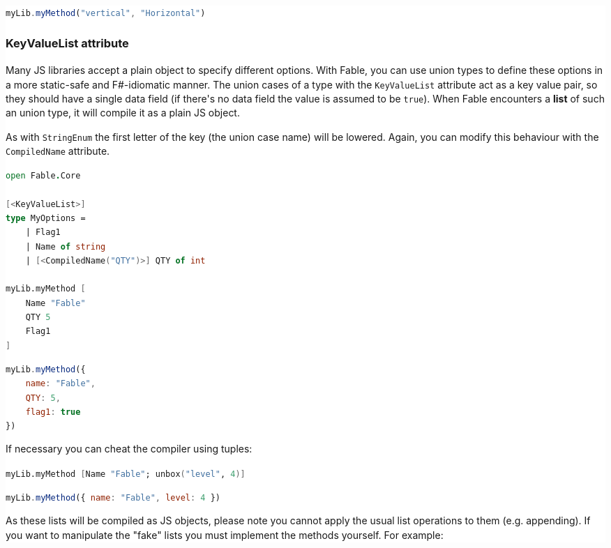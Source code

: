 ```js
myLib.myMethod("vertical", "Horizontal")
```

### KeyValueList attribute

Many JS libraries accept a plain object to specify different options.
With Fable, you can use union types to define these options in a more
static-safe and F#-idiomatic manner. The union cases of a type with the
`KeyValueList` attribute act as a key value pair, so they should have a
single data field (if there's no data field the value is assumed to be `true`).
When Fable encounters a **list** of such an union type, it will compile it as
a plain JS object.

As with `StringEnum` the first letter of the key (the union case name)
will be lowered. Again, you can modify this behaviour with the `CompiledName`
attribute.

```fsharp
open Fable.Core

[<KeyValueList>]
type MyOptions =
    | Flag1
    | Name of string
    | [<CompiledName("QTY")>] QTY of int

myLib.myMethod [
    Name "Fable"
    QTY 5
    Flag1
]
```

```js
myLib.myMethod({
    name: "Fable",
    QTY: 5,
    flag1: true
})
```

If necessary you can cheat the compiler using tuples:

```fsharp
myLib.myMethod [Name "Fable"; unbox("level", 4)]
```

```js
myLib.myMethod({ name: "Fable", level: 4 })
```

As these lists will be compiled as JS objects, please note you
cannot apply the usual list operations to them (e.g. appending).
If you want to manipulate the "fake" lists you must implement the
methods yourself. For example:
